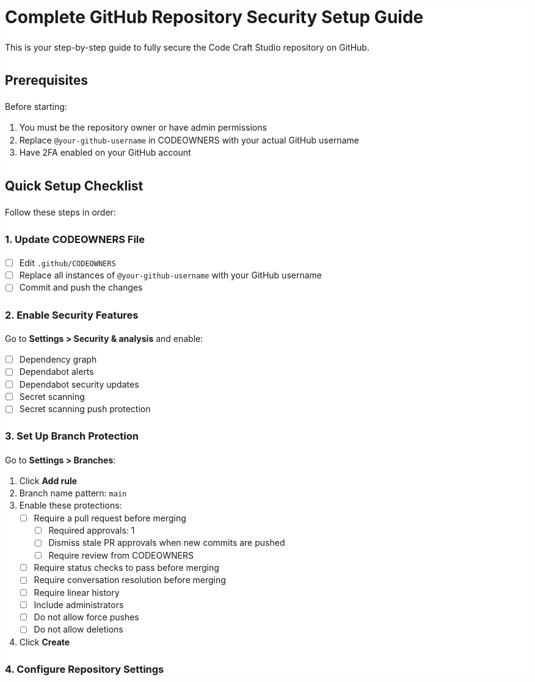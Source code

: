 # Complete GitHub Repository Security Setup Guide

This is your step-by-step guide to fully secure the Code Craft Studio repository on GitHub.

## Prerequisites

Before starting:
1. You must be the repository owner or have admin permissions
2. Replace `@your-github-username` in CODEOWNERS with your actual GitHub username
3. Have 2FA enabled on your GitHub account

## Quick Setup Checklist

Follow these steps in order:

### 1. Update CODEOWNERS File
- [ ] Edit `.github/CODEOWNERS`
- [ ] Replace all instances of `@your-github-username` with your GitHub username
- [ ] Commit and push the changes

### 2. Enable Security Features

Go to **Settings > Security & analysis** and enable:
- [ ] Dependency graph
- [ ] Dependabot alerts
- [ ] Dependabot security updates
- [ ] Secret scanning
- [ ] Secret scanning push protection

### 3. Set Up Branch Protection

Go to **Settings > Branches**:

1. Click **Add rule**
2. Branch name pattern: `main`
3. Enable these protections:
   - [ ] Require a pull request before merging
     - [ ] Required approvals: 1
     - [ ] Dismiss stale PR approvals when new commits are pushed
     - [ ] Require review from CODEOWNERS
   - [ ] Require status checks to pass before merging
   - [ ] Require conversation resolution before merging
   - [ ] Require linear history
   - [ ] Include administrators
   - [ ] Do not allow force pushes
   - [ ] Do not allow deletions
4. Click **Create**

### 4. Configure Repository Settings
